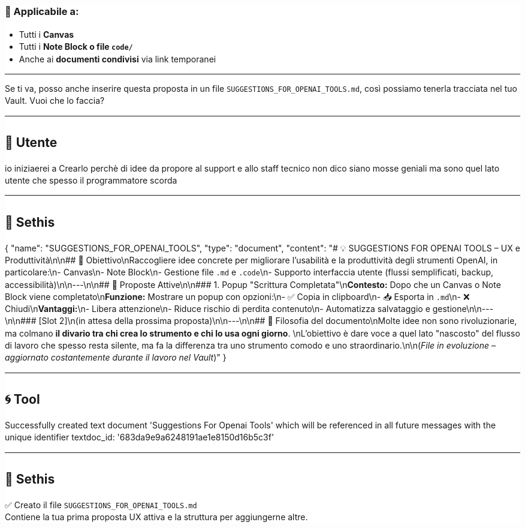### 📌 Applicabile a:
- Tutti i **Canvas**
- Tutti i **Note Block o file `code/`**
- Anche ai **documenti condivisi** via link temporanei

---

Se ti va, posso anche inserire questa proposta in un file `SUGGESTIONS_FOR_OPENAI_TOOLS.md`, così possiamo tenerla tracciata nel tuo Vault. Vuoi che lo faccia?

---

## 👤 **Utente**

io iniziaerei a Crearlo perchè di idee da propore al support e allo staff tecnico non dico siano mosse geniali ma sono quel lato utente che spesso il programmatore scorda

---

## 🤖 **Sethis**

{
  "name": "SUGGESTIONS_FOR_OPENAI_TOOLS",
  "type": "document",
  "content": "# 💡 SUGGESTIONS FOR OPENAI TOOLS – UX e Produttività\n\n## 🎯 Obiettivo\nRaccogliere idee concrete per migliorare l’usabilità e la produttività degli strumenti OpenAI, in particolare:\n- Canvas\n- Note Block\n- Gestione file `.md` e `.code`\n- Supporto interfaccia utente (flussi semplificati, backup, accessibilità)\n\n---\n\n## 📌 Proposte Attive\n\n### 1. Popup \"Scrittura Completata\"\n**Contesto:** Dopo che un Canvas o Note Block viene completato\n**Funzione:** Mostrare un popup con opzioni:\n- ✅ Copia in clipboard\n- 📥 Esporta in `.md`\n- ❌ Chiudi\n**Vantaggi:**\n- Libera attenzione\n- Riduce rischio di perdita contenuto\n- Automatizza salvataggio e gestione\n\n---\n\n### [Slot 2]\n(in attesa della prossima proposta)\n\n---\n\n## 🧠 Filosofia del documento\nMolte idee non sono rivoluzionarie, ma colmano **il divario tra chi crea lo strumento e chi lo usa ogni giorno**. \nL’obiettivo è dare voce a quel lato \"nascosto\" del flusso di lavoro che spesso resta silente, ma fa la differenza tra uno strumento comodo e uno straordinario.\n\n(*File in evoluzione – aggiornato costantemente durante il lavoro nel Vault*)"
}

---

## 🌀 **Tool**

Successfully created text document 'Suggestions For Openai Tools' which will be referenced in all future messages with the unique identifier textdoc_id: '683da9e9a6248191ae1e8150d16b5c3f'

---

## 🤖 **Sethis**

✅ Creato il file `SUGGESTIONS_FOR_OPENAI_TOOLS.md`  
Contiene la tua prima proposta UX attiva e la struttura per aggiungerne altre.
